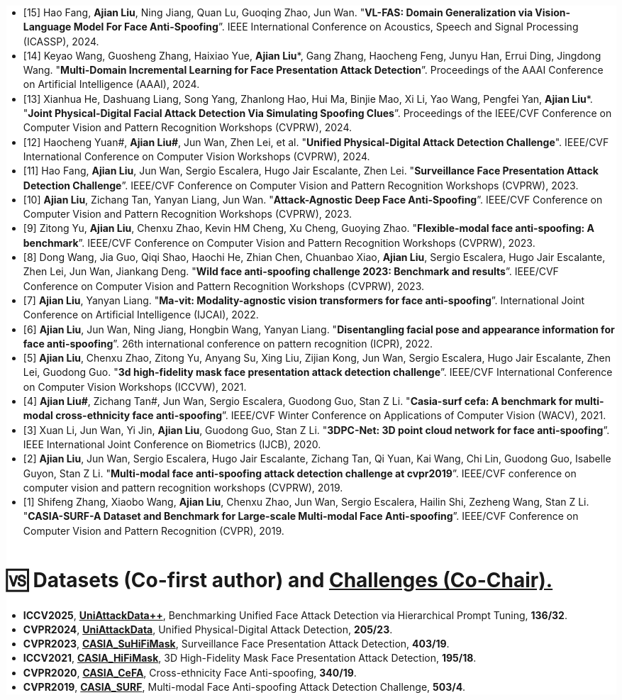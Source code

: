 - [15] Hao Fang, **Ajian Liu**, Ning Jiang, Quan Lu, Guoqing Zhao, Jun Wan. "**VL-FAS: Domain Generalization via Vision-Language Model For Face Anti-Spoofing**”. IEEE International Conference on Acoustics, Speech and Signal Processing (ICASSP), 2024.
- [14] Keyao Wang, Guosheng Zhang, Haixiao Yue, **Ajian Liu***, Gang Zhang, Haocheng Feng, Junyu Han, Errui Ding, Jingdong Wang. "**Multi-Domain Incremental Learning for Face Presentation Attack Detection**”. Proceedings of the AAAI Conference on Artificial Intelligence (AAAI), 2024.
- [13] Xianhua He, Dashuang Liang, Song Yang, Zhanlong Hao, Hui Ma, Binjie Mao, Xi Li, Yao Wang, Pengfei Yan, **Ajian Liu***. "**Joint Physical-Digital Facial Attack Detection Via Simulating Spoofing Clues**”. Proceedings of the IEEE/CVF Conference on Computer Vision and Pattern Recognition Workshops (CVPRW), 2024.
- [12] Haocheng Yuan#, **Ajian Liu#**, Jun Wan, Zhen Lei, et al. "**Unified Physical-Digital Attack Detection Challenge**". IEEE/CVF International Conference on Computer Vision Workshops (CVPRW), 2024.
- [11] Hao Fang, **Ajian Liu**, Jun Wan, Sergio Escalera, Hugo Jair Escalante, Zhen Lei. "**Surveillance Face Presentation Attack Detection Challenge**”. IEEE/CVF Conference on Computer Vision and Pattern Recognition Workshops (CVPRW), 2023.
- [10] **Ajian Liu**, Zichang Tan, Yanyan Liang, Jun Wan. "**Attack-Agnostic Deep Face Anti-Spoofing**”. IEEE/CVF Conference on Computer Vision and Pattern Recognition Workshops (CVPRW), 2023.
- [9] Zitong Yu, **Ajian Liu**, Chenxu Zhao, Kevin HM Cheng, Xu Cheng, Guoying Zhao. "**Flexible-modal face anti-spoofing: A benchmark**”. IEEE/CVF Conference on Computer Vision and Pattern Recognition Workshops (CVPRW), 2023.
- [8] Dong Wang, Jia Guo, Qiqi Shao, Haochi He, Zhian Chen, Chuanbao Xiao, **Ajian Liu**, Sergio Escalera, Hugo Jair Escalante, Zhen Lei, Jun Wan, Jiankang Deng. "**Wild face anti-spoofing challenge 2023: Benchmark and results**”. IEEE/CVF Conference on Computer Vision and Pattern Recognition Workshops (CVPRW), 2023.
- [7] **Ajian Liu**, Yanyan Liang. "**Ma-vit: Modality-agnostic vision transformers for face anti-spoofing**”. International Joint Conference on Artificial Intelligence (IJCAI), 2022.
- [6] **Ajian Liu**, Jun Wan, Ning Jiang, Hongbin Wang, Yanyan Liang. "**Disentangling facial pose and appearance information for face anti-spoofing**”. 26th international conference on pattern recognition (ICPR), 2022.
- [5] **Ajian Liu**, Chenxu Zhao, Zitong Yu, Anyang Su, Xing Liu, Zijian Kong, Jun Wan, Sergio Escalera, Hugo Jair Escalante, Zhen Lei, Guodong Guo. "**3d high-fidelity mask face presentation attack detection challenge**”. IEEE/CVF International Conference on Computer Vision Workshops (ICCVW), 2021.
- [4] **Ajian Liu#**, Zichang Tan#, Jun Wan, Sergio Escalera, Guodong Guo, Stan Z Li. "**Casia-surf cefa: A benchmark for multi-modal cross-ethnicity face anti-spoofing**”. IEEE/CVF Winter Conference on Applications of Computer Vision (WACV), 2021.
- [3] Xuan Li, Jun Wan, Yi Jin, **Ajian Liu**, Guodong Guo, Stan Z Li. "**3DPC-Net: 3D point cloud network for face anti-spoofing**”. IEEE International Joint Conference on Biometrics (IJCB), 2020.
- [2] **Ajian Liu**, Jun Wan, Sergio Escalera, Hugo Jair Escalante, Zichang Tan, Qi Yuan, Kai Wang, Chi Lin, Guodong Guo, Isabelle Guyon, Stan Z Li. "**Multi-modal face anti-spoofing attack detection challenge at cvpr2019**”. IEEE/CVF conference on computer vision and pattern recognition workshops (CVPRW), 2019.
- [1] Shifeng Zhang, Xiaobo Wang, **Ajian Liu**, Chenxu Zhao, Jun Wan, Sergio Escalera, Hailin Shi, Zezheng Wang, Stan Z Li. "**CASIA-SURF-A Dataset and Benchmark for Large-scale Multi-modal Face Anti-spoofing**”. IEEE/CVF Conference on Computer Vision and Pattern Recognition (CVPR), 2019.

# 🆚 Datasets (Co-first author) and [Challenges (Co-Chair).](https://sites.google.com/view/face-anti-spoofing-challenge/winners-results/challengecvpr2024?authuser=0)
- **ICCV2025**, **[UniAttackData++](https://pan.baidu.com/s/1JbKy7jcUCH9vDYjlrLYwiw?pwd=EX18)**, Benchmarking Unified Face Attack Detection via Hierarchical Prompt Tuning, **136/32**.
- **CVPR2024**, **[UniAttackData](https://pan.baidu.com/s/1g6_-ce1M2iYNJD3Jx1CUoQ?pwd=wLu8)**, Unified Physical-Digital Attack Detection, **205/23**.
- **CVPR2023**, **[CASIA_SuHiFiMask](https://pan.baidu.com/s/18DNJf7aoODr0cSlIVOLaiw?pwd=6pYX)**, Surveillance Face Presentation Attack Detection, **403/19**.
- **ICCV2021**, **[CASIA_HiFiMask](https://pan.baidu.com/s/1RDtbIN7bD6_i89s00kax_A?pwd=A67C)**, 3D High-Fidelity Mask Face Presentation Attack Detection, **195/18**.
- **CVPR2020**, **[CASIA_CeFA](https://pan.baidu.com/s/1LsxqGcTi5hNvDoYMvdhGrA?pwd=86C6)**, Cross-ethnicity Face Anti-spoofing, **340/19**.
- **CVPR2019**, **[CASIA_SURF](https://pan.baidu.com/s/1QFDRr-Ovzob6rQYpKeb8wg?pwd=692v)**, Multi-modal Face Anti-spoofing Attack Detection Challenge, **503/4**.
